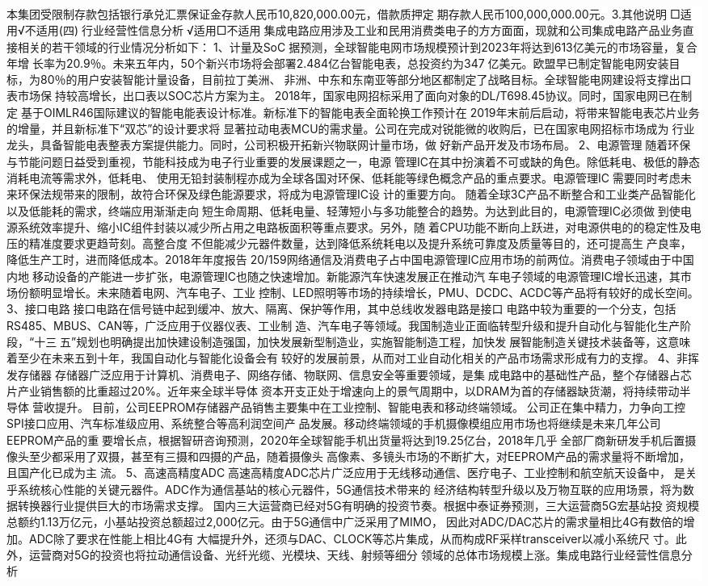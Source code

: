 本集团受限制存款包括银行承兑汇票保证金存款人民币10,820,000.00元，借款质押定
期存款人民币100,000,000.00元。3.其他说明
□适用√不适用(四)
行业经营性信息分析
√适用□不适用
集成电路应用涉及工业和民用消费类电子的方方面面，现就和公司集成电路产品业务直
接相关的若干领域的行业情况分析如下：
1、计量及SoC
据预测，全球智能电网市场规模预计到2023年将达到613亿美元的市场容量，复合年增
长率为20.9％。未来五年内，50个新兴市场将会部署2.484亿台智能电表，总投资约为347
亿美元。欧盟早已制定智能电网安装目标，为80％的用户安装智能计量设备，目前拉丁美洲、
非洲、中东和东南亚等部分地区都制定了战略目标。全球智能电网建设将支撑出口表市场保
持较高增长，出口表以SOC芯片方案为主。
2018年，国家电网招标采用了面向对象的DL/T698.45协议。同时，国家电网已在制定
基于OIMLR46国际建议的智能电能表设计标准。新标准下的智能电表全面轮换工作预计在
2019年末前后启动，将带来智能电表芯片业务的增量，并且新标准下“双芯”的设计要求将
显著拉动电表MCU的需求量。公司在完成对锐能微的收购后，已在国家电网招标市场成为
行业龙头，具备智能电表整表方案提供能力。同时，公司积极开拓新兴物联网计量市场，做
好新产品开发及市场布局。
2、电源管理
随着环保与节能问题日益受到重视，节能科技成为电子行业重要的发展课题之一，电源
管理IC在其中扮演着不可或缺的角色。除低耗电、极低的静态消耗电流等需求外，低耗电、
使用无铅封装制程亦成为全球各国对环保、低耗能等绿色概念产品的重点要求。电源管理IC
需要同时考虑未来环保法规带来的限制，故符合环保及绿色能源要求，将成为电源管理IC设
计的重要方向。
随着全球3C产品不断整合和工业类产品智能化以及低能耗的需求，终端应用渐渐走向
短生命周期、低耗电量、轻薄短小与多功能整合的趋势。为达到此目的，电源管理IC必须做
到使电源系统效率提升、缩小IC组件封装以减少所占用之电路板面积等重点要求。另外，随
着CPU功能不断向上跃进，对电源供电的的稳定性及电压的精准度要求更趋苛刻。高整合度
不但能减少元器件数量，达到降低系统耗电以及提升系统可靠度及质量等目的，还可提高生
产良率，降低生产工时，进而降低成本。2018年年度报告
20/159网络通信及消费电子占中国电源管理IC应用市场的前两位。消费电子领域由于中国内地
移动设备的产能进一步扩张，电源管理IC也随之快速增加。新能源汽车快速发展正在推动汽
车电子领域的电源管理IC增长迅速，其市场份额明显增长。未来随着电网、汽车电子、工业
控制、LED照明等市场的持续增长，PMU、DCDC、ACDC等产品将有较好的成长空间。
3、接口电路
接口电路在信号链中起到缓冲、放大、隔离、保护等作用，其中总线收发器电路是接口
电路中较为重要的一个分支，包括RS485、MBUS、CAN等，广泛应用于仪器仪表、工业制
造、汽车电子等领域。我国制造业正面临转型升级和提升自动化与智能化生产阶段，“十三
五”规划也明确提出加快建设制造强国，加快发展新型制造业，实施智能制造工程，加快发
展智能制造关键技术装备等，这意味着至少在未来五到十年，我国自动化与智能化设备会有
较好的发展前景，从而对工业自动化相关的产品市场需求形成有力的支撑。
4、非挥发存储器
存储器广泛应用于计算机、消费电子、网络存储、物联网、信息安全等重要领域，是集
成电路中的基础性产品，整个存储器占芯片产业销售额的比重超过20%。近年来全球半导体
资本开支正处于增速向上的景气周期中，以DRAM为首的存储器缺货潮，将持续带动半导体
营收提升。
目前，公司EEPROM存储器产品销售主要集中在工业控制、智能电表和移动终端领域。
公司正在集中精力，力争向工控SPI接口应用、汽车标准级应用、系统整合等高利润空间产
品发展。移动终端领域的手机摄像模组应用市场也将继续是未来几年公司EEPROM产品的重
要增长点，根据智研咨询预测，2020年全球智能手机出货量将达到19.25亿台，2018年几乎
全部厂商新研发手机后置摄像头至少都采用了双摄，甚至有三摄和四摄的产品，随着摄像头
高像素、多镜头市场的不断扩大，对EEPROM产品的需求量将不断增加，且国产化已成为主
流。
5、高速高精度ADC
高速高精度ADC芯片广泛应用于无线移动通信、医疗电子、工业控制和航空航天设备中，
是关乎系统核心性能的关键元器件。ADC作为通信基站的核心元器件，5G通信技术带来的
经济结构转型升级以及万物互联的应用场景，将为数据转换器行业提供巨大的市场需求支撑。
国内三大运营商已经对5G有明确的投资节奏。根据中泰证券预测，三大运营商5G宏基站投
资规模总额约1.13万亿元，小基站投资总额超过2,000亿元。由于5G通信中广泛采用了MIMO，
因此对ADC/DAC芯片的需求量相比4G有数倍的增加。ADC除了要求在性能上相比4G有
大幅提升外，还须与DAC、CLOCK等芯片集成，从而构成RF采样transceiver以减小系统尺
寸。此外，运营商对5G的投资也将拉动通信设备、光纤光缆、光模块、天线、射频等细分
领域的总体市场规模上涨。集成电路行业经营性信息分析